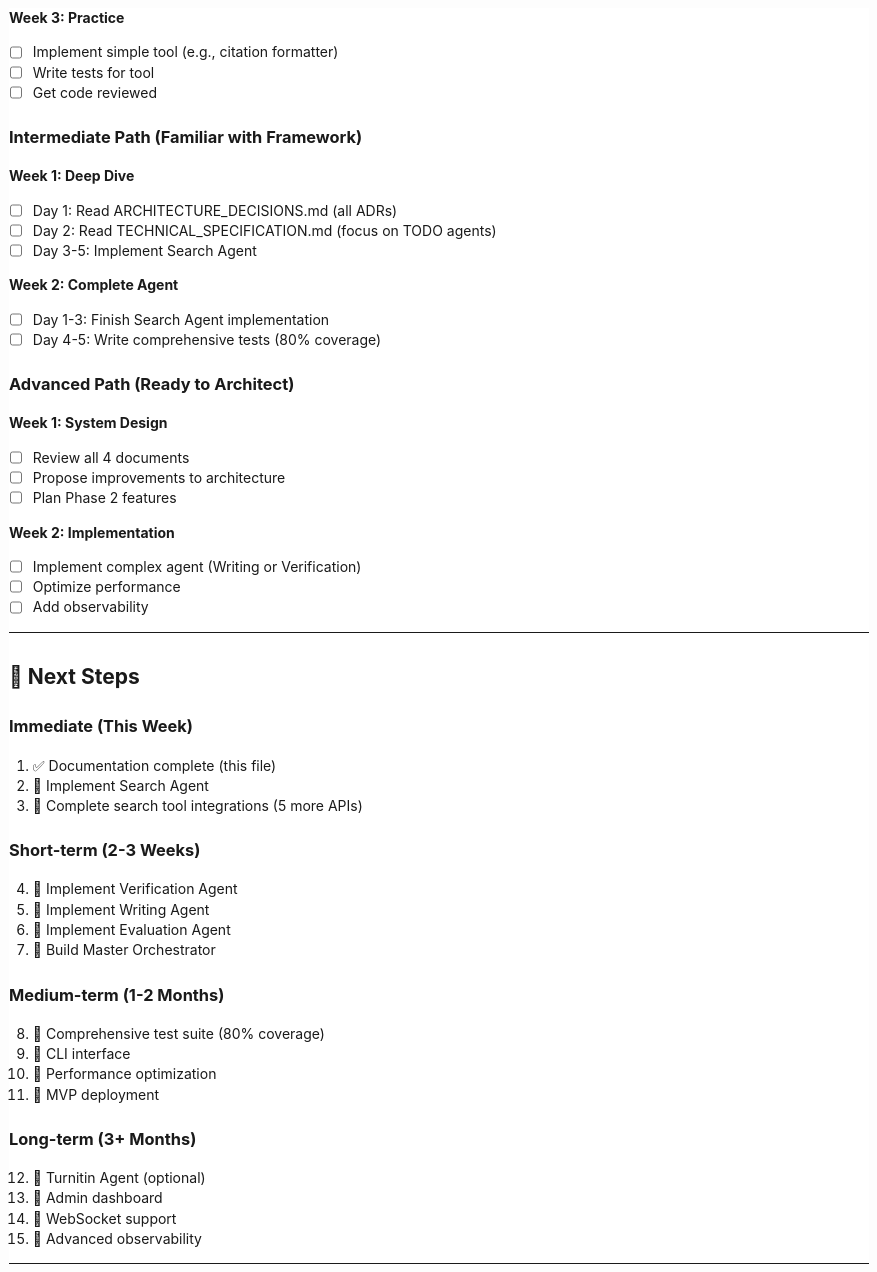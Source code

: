 **Week 3: Practice**
- [ ] Implement simple tool (e.g., citation formatter)
- [ ] Write tests for tool
- [ ] Get code reviewed

### Intermediate Path (Familiar with Framework)

**Week 1: Deep Dive**
- [ ] Day 1: Read ARCHITECTURE_DECISIONS.md (all ADRs)
- [ ] Day 2: Read TECHNICAL_SPECIFICATION.md (focus on TODO agents)
- [ ] Day 3-5: Implement Search Agent

**Week 2: Complete Agent**
- [ ] Day 1-3: Finish Search Agent implementation
- [ ] Day 4-5: Write comprehensive tests (80% coverage)

### Advanced Path (Ready to Architect)

**Week 1: System Design**
- [ ] Review all 4 documents
- [ ] Propose improvements to architecture
- [ ] Plan Phase 2 features

**Week 2: Implementation**
- [ ] Implement complex agent (Writing or Verification)
- [ ] Optimize performance
- [ ] Add observability

---

## 🚀 Next Steps

### Immediate (This Week)
1. ✅ Documentation complete (this file)
2. 🚧 Implement Search Agent
3. 🚧 Complete search tool integrations (5 more APIs)

### Short-term (2-3 Weeks)
4. 📅 Implement Verification Agent
5. 📅 Implement Writing Agent
6. 📅 Implement Evaluation Agent
7. 📅 Build Master Orchestrator

### Medium-term (1-2 Months)
8. 📅 Comprehensive test suite (80% coverage)
9. 📅 CLI interface
10. 📅 Performance optimization
11. 📅 MVP deployment

### Long-term (3+ Months)
12. 📅 Turnitin Agent (optional)
13. 📅 Admin dashboard
14. 📅 WebSocket support
15. 📅 Advanced observability

---